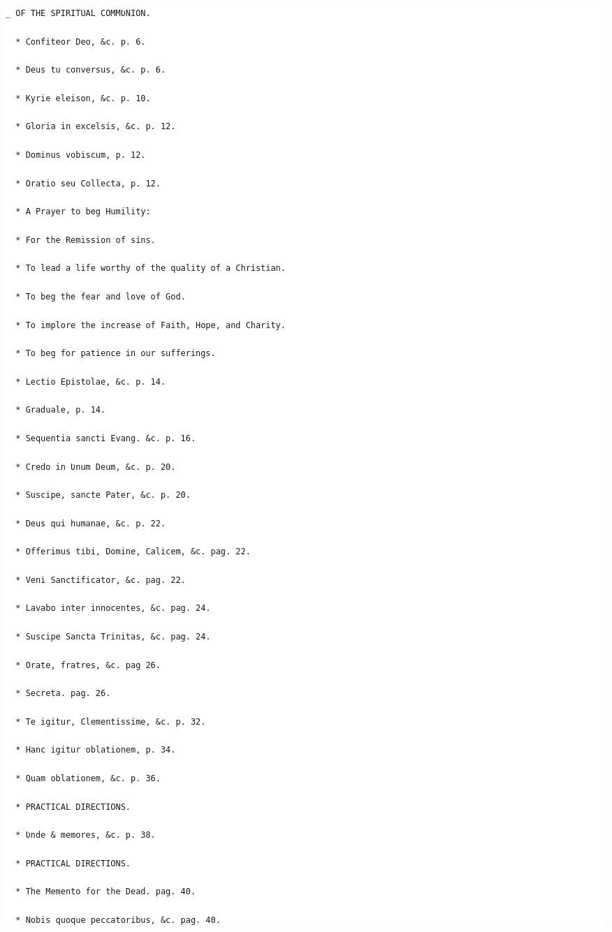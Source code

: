     _ OF THE SPIRITUAL COMMƲNION.

      * Confiteor Deo, &c. p. 6.

      * Deus tu conversus, &c. p. 6.

      * Kyrie eleison, &c. p. 10.

      * Gloria in excelsis, &c. p. 12.

      * Dominus vobiscum, p. 12.

      * Oratio seu Collecta, p. 12.

      * A Prayer to beg Humility:

      * For the Remission of sins.

      * To lead a life worthy of the quality of a Christian.

      * To beg the fear and love of God.

      * To implore the increase of Faith, Hope, and Charity.

      * To beg for patience in our sufferings.

      * Lectio Epistolae, &c. p. 14.

      * Graduale, p. 14.

      * Sequentia sancti Evang. &c. p. 16.

      * Credo in Ʋnum Deum, &c. p. 20.

      * Suscipe, sancte Pater, &c. p. 20.

      * Deus qui humanae, &c. p. 22.

      * Offerimus tibi, Domine, Calicem, &c. pag. 22.

      * Veni Sanctificator, &c. pag. 22.

      * Lavabo inter innocentes, &c. pag. 24.

      * Suscipe Sancta Trinitas, &c. pag. 24.

      * Orate, fratres, &c. pag 26.

      * Secreta. pag. 26.

      * Te igitur, Clementissime, &c. p. 32.

      * Hanc igitur oblationem, p. 34.

      * Quam oblationem, &c. p. 36.

      * PRACTICAL DIRECTIONS.

      * Ʋnde & memores, &c. p. 38.

      * PRACTICAL DIRECTIONS.

      * The Memento for the Dead. pag. 40.

      * Nobis quoque peccatoribus, &c. pag. 40.
